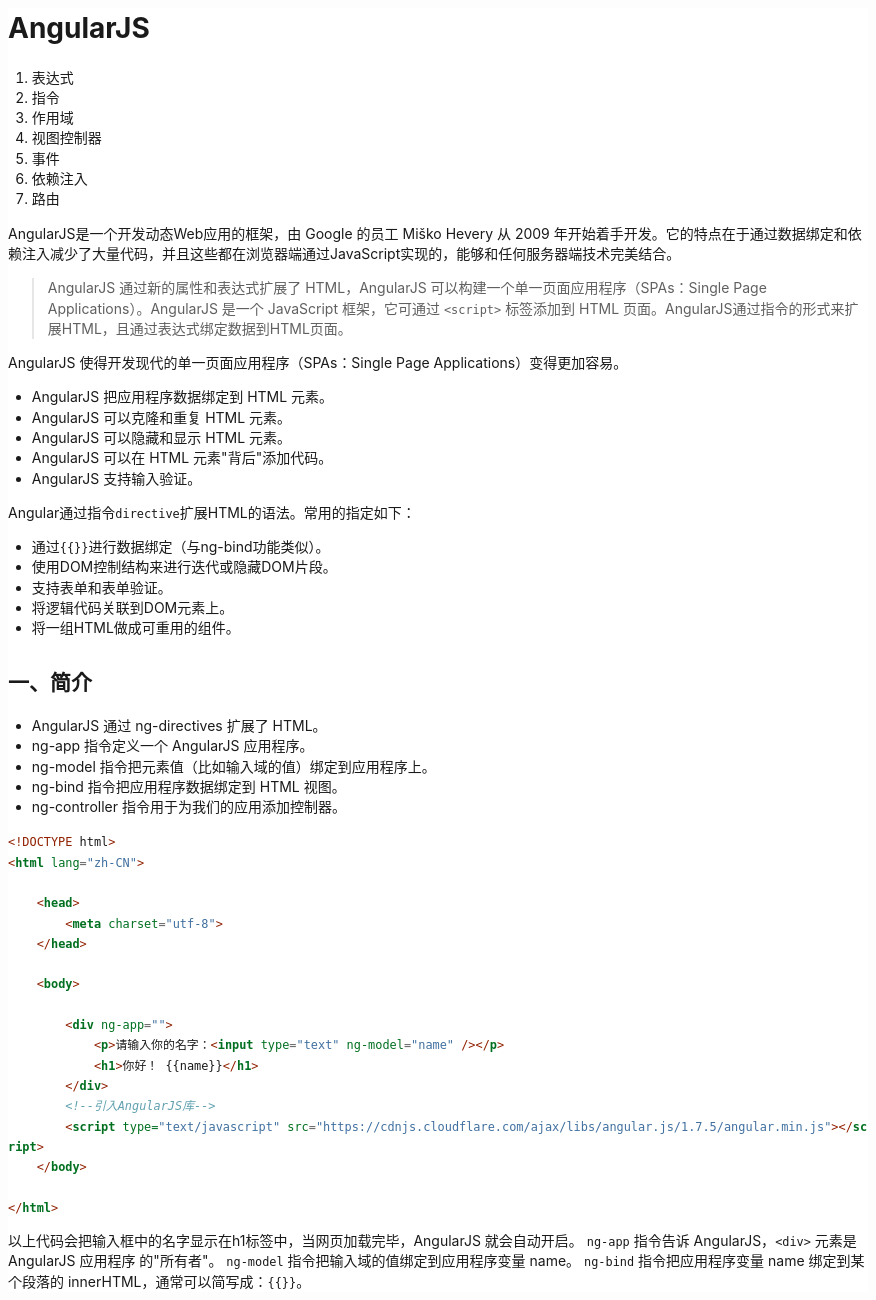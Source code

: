 # AngularJS

1. 表达式
2. 指令
3. 作用域
4. 视图控制器
5. 事件
6. 依赖注入
7. 路由

AngularJS是一个开发动态Web应用的框架，由 Google 的员工 Miško Hevery 从 2009 年开始着手开发。它的特点在于通过数据绑定和依赖注入减少了大量代码，并且这些都在浏览器端通过JavaScript实现的，能够和任何服务器端技术完美结合。

> AngularJS 通过新的属性和表达式扩展了 HTML，AngularJS 可以构建一个单一页面应用程序（SPAs：Single Page Applications）。AngularJS 是一个 JavaScript 框架，它可通过 `<script>` 标签添加到 HTML 页面。AngularJS通过指令的形式来扩展HTML，且通过表达式绑定数据到HTML页面。

AngularJS 使得开发现代的单一页面应用程序（SPAs：Single Page Applications）变得更加容易。

* AngularJS 把应用程序数据绑定到 HTML 元素。
* AngularJS 可以克隆和重复 HTML 元素。
* AngularJS 可以隐藏和显示 HTML 元素。
* AngularJS 可以在 HTML 元素"背后"添加代码。
* AngularJS 支持输入验证。

Angular通过指令`directive`扩展HTML的语法。常用的指定如下：

* 通过`{{}}`进行数据绑定（与ng-bind功能类似）。
* 使用DOM控制结构来进行迭代或隐藏DOM片段。
* 支持表单和表单验证。
* 将逻辑代码关联到DOM元素上。
* 将一组HTML做成可重用的组件。

## 一、简介
* AngularJS 通过 ng-directives 扩展了 HTML。
* ng-app 指令定义一个 AngularJS 应用程序。
* ng-model 指令把元素值（比如输入域的值）绑定到应用程序上。
* ng-bind 指令把应用程序数据绑定到 HTML 视图。
* ng-controller 指令用于为我们的应用添加控制器。

```html
<!DOCTYPE html>
<html lang="zh-CN">

	<head>
		<meta charset="utf-8">
	</head>

	<body>
		
		<div ng-app="">
			<p>请输入你的名字：<input type="text" ng-model="name" /></p>
			<h1>你好！ {{name}}</h1>
		</div>
		<!--引入AngularJS库-->
		<script type="text/javascript" src="https://cdnjs.cloudflare.com/ajax/libs/angular.js/1.7.5/angular.min.js"></script>
	</body>

</html>
```
以上代码会把输入框中的名字显示在h1标签中，当网页加载完毕，AngularJS 就会自动开启。
`ng-app` 指令告诉 AngularJS，`<div>` 元素是 AngularJS 应用程序 的"所有者"。
`ng-model` 指令把输入域的值绑定到应用程序变量 name。
`ng-bind` 指令把应用程序变量 name 绑定到某个段落的 innerHTML，通常可以简写成：`{{}}`。

